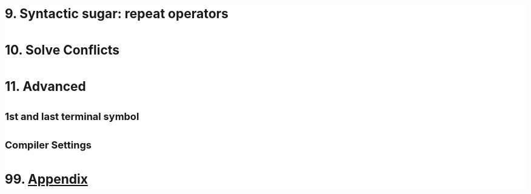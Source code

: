  ## 9. Syntactic sugar: repeat operators
 ## 10. Solve Conflicts
 ## 11. Advanced
 ### 1st and last terminal symbol
 ### Compiler Settings

## 99.  [Appendix](C99-Appendix.md)

